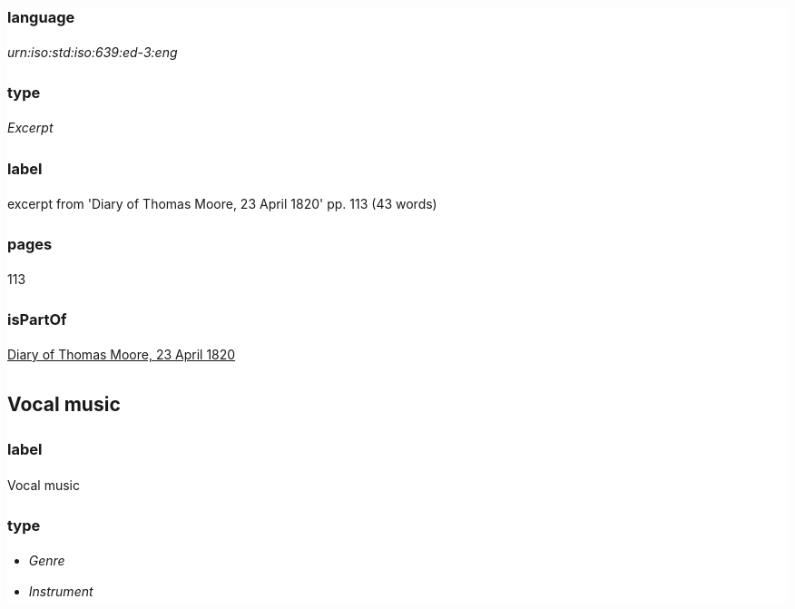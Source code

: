 ### language


*urn:iso:std:iso:639:ed-3:eng*

### type


*Excerpt*

### label


excerpt from 'Diary of Thomas Moore, 23 April 1820' pp. 113 (43 words)

### pages


113

### isPartOf


[Diary of Thomas Moore, 23 April 1820](#Diary-of-Thomas-Moore-23-April-1820)

## Vocal music

### label


Vocal music

### type

 - *Genre*

 - *Instrument*